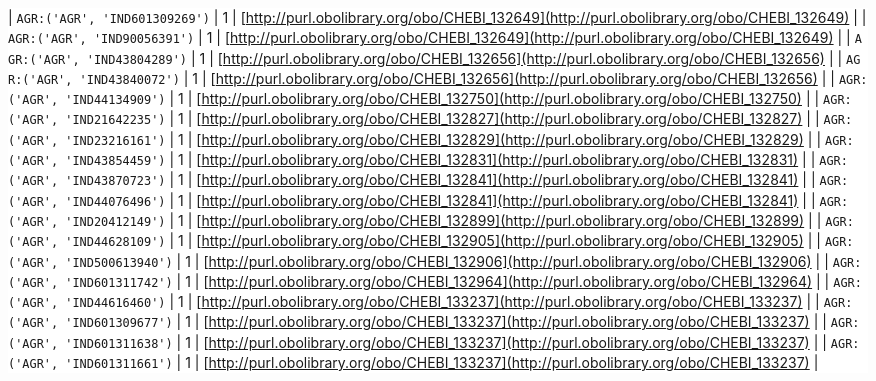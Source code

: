 | `AGR:('AGR', 'IND601309269')` |              1 | [http://purl.obolibrary.org/obo/CHEBI_132649](http://purl.obolibrary.org/obo/CHEBI_132649)                                                                                                                                                                                     |
| `AGR:('AGR', 'IND90056391')`  |              1 | [http://purl.obolibrary.org/obo/CHEBI_132649](http://purl.obolibrary.org/obo/CHEBI_132649)                                                                                                                                                                                     |
| `AGR:('AGR', 'IND43804289')`  |              1 | [http://purl.obolibrary.org/obo/CHEBI_132656](http://purl.obolibrary.org/obo/CHEBI_132656)                                                                                                                                                                                     |
| `AGR:('AGR', 'IND43840072')`  |              1 | [http://purl.obolibrary.org/obo/CHEBI_132656](http://purl.obolibrary.org/obo/CHEBI_132656)                                                                                                                                                                                     |
| `AGR:('AGR', 'IND44134909')`  |              1 | [http://purl.obolibrary.org/obo/CHEBI_132750](http://purl.obolibrary.org/obo/CHEBI_132750)                                                                                                                                                                                     |
| `AGR:('AGR', 'IND21642235')`  |              1 | [http://purl.obolibrary.org/obo/CHEBI_132827](http://purl.obolibrary.org/obo/CHEBI_132827)                                                                                                                                                                                     |
| `AGR:('AGR', 'IND23216161')`  |              1 | [http://purl.obolibrary.org/obo/CHEBI_132829](http://purl.obolibrary.org/obo/CHEBI_132829)                                                                                                                                                                                     |
| `AGR:('AGR', 'IND43854459')`  |              1 | [http://purl.obolibrary.org/obo/CHEBI_132831](http://purl.obolibrary.org/obo/CHEBI_132831)                                                                                                                                                                                     |
| `AGR:('AGR', 'IND43870723')`  |              1 | [http://purl.obolibrary.org/obo/CHEBI_132841](http://purl.obolibrary.org/obo/CHEBI_132841)                                                                                                                                                                                     |
| `AGR:('AGR', 'IND44076496')`  |              1 | [http://purl.obolibrary.org/obo/CHEBI_132841](http://purl.obolibrary.org/obo/CHEBI_132841)                                                                                                                                                                                     |
| `AGR:('AGR', 'IND20412149')`  |              1 | [http://purl.obolibrary.org/obo/CHEBI_132899](http://purl.obolibrary.org/obo/CHEBI_132899)                                                                                                                                                                                     |
| `AGR:('AGR', 'IND44628109')`  |              1 | [http://purl.obolibrary.org/obo/CHEBI_132905](http://purl.obolibrary.org/obo/CHEBI_132905)                                                                                                                                                                                     |
| `AGR:('AGR', 'IND500613940')` |              1 | [http://purl.obolibrary.org/obo/CHEBI_132906](http://purl.obolibrary.org/obo/CHEBI_132906)                                                                                                                                                                                     |
| `AGR:('AGR', 'IND601311742')` |              1 | [http://purl.obolibrary.org/obo/CHEBI_132964](http://purl.obolibrary.org/obo/CHEBI_132964)                                                                                                                                                                                     |
| `AGR:('AGR', 'IND44616460')`  |              1 | [http://purl.obolibrary.org/obo/CHEBI_133237](http://purl.obolibrary.org/obo/CHEBI_133237)                                                                                                                                                                                     |
| `AGR:('AGR', 'IND601309677')` |              1 | [http://purl.obolibrary.org/obo/CHEBI_133237](http://purl.obolibrary.org/obo/CHEBI_133237)                                                                                                                                                                                     |
| `AGR:('AGR', 'IND601311638')` |              1 | [http://purl.obolibrary.org/obo/CHEBI_133237](http://purl.obolibrary.org/obo/CHEBI_133237)                                                                                                                                                                                     |
| `AGR:('AGR', 'IND601311661')` |              1 | [http://purl.obolibrary.org/obo/CHEBI_133237](http://purl.obolibrary.org/obo/CHEBI_133237)                                                                                                                                                                                     |